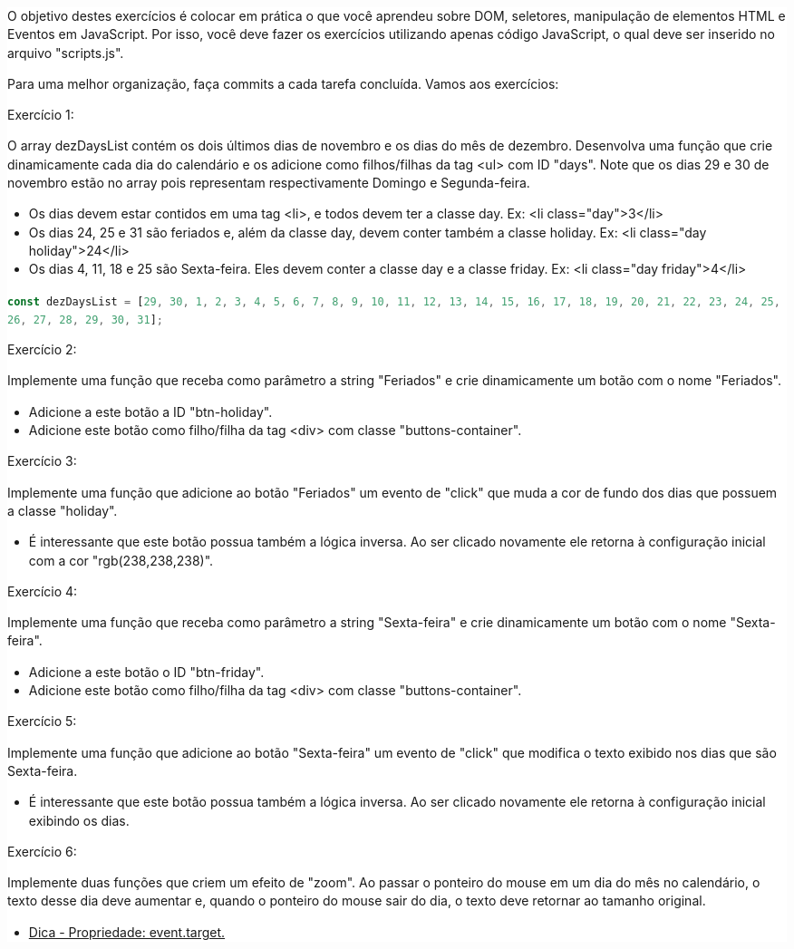 O objetivo destes exercícios é colocar em prática o que você aprendeu sobre DOM, seletores, manipulação de elementos HTML e Eventos em JavaScript. Por isso, você deve fazer os exercícios utilizando apenas código JavaScript, o qual deve ser inserido no arquivo "scripts.js".

Para uma melhor organização, faça commits a cada tarefa concluída. Vamos aos exercícios:

Exercício 1:

O array dezDaysList contém os dois últimos dias de novembro e os dias do mês de dezembro. Desenvolva uma função que crie dinamicamente cada dia do calendário e os adicione como filhos/filhas da tag \<ul> com ID "days". Note que os dias 29 e 30 de novembro estão no array pois representam respectivamente Domingo e Segunda-feira.

* Os dias devem estar contidos em uma tag \<li>, e todos devem ter a classe day. Ex: \<li class="day">3\</li>
* Os dias 24, 25 e 31 são feriados e, além da classe day, devem conter também a classe holiday. Ex: \<li class="day holiday">24\</li>
* Os dias 4, 11, 18 e 25 são Sexta-feira. Eles devem conter a classe day e a classe friday. Ex: \<li class="day friday">4\</li>

```javascript
const dezDaysList = [29, 30, 1, 2, 3, 4, 5, 6, 7, 8, 9, 10, 11, 12, 13, 14, 15, 16, 17, 18, 19, 20, 21, 22, 23, 24, 25, 26, 27, 28, 29, 30, 31];
```

Exercício 2:

Implemente uma função que receba como parâmetro a string "Feriados" e crie dinamicamente um botão com o nome "Feriados".
* Adicione a este botão a ID "btn-holiday".
* Adicione este botão como filho/filha da tag \<div> com classe "buttons-container".

Exercício 3:

Implemente uma função que adicione ao botão "Feriados" um evento de "click" que muda a cor de fundo dos dias que possuem a classe "holiday".
* É interessante que este botão possua também a lógica inversa. Ao ser clicado novamente ele retorna à configuração inicial com a cor "rgb(238,238,238)".

Exercício 4:

Implemente uma função que receba como parâmetro a string "Sexta-feira" e crie dinamicamente um botão com o nome "Sexta-feira".
* Adicione a este botão o ID "btn-friday".
* Adicione este botão como filho/filha da tag \<div> com classe "buttons-container".

Exercício 5:

Implemente uma função que adicione ao botão "Sexta-feira" um evento de "click" que modifica o texto exibido nos dias que são Sexta-feira.
* É interessante que este botão possua também a lógica inversa. Ao ser clicado novamente ele retorna à configuração inicial exibindo os dias.

Exercício 6:

Implemente duas funções que criem um efeito de "zoom". Ao passar o ponteiro do mouse em um dia do mês no calendário, o texto desse dia deve aumentar e, quando o ponteiro do mouse sair do dia, o texto deve retornar ao tamanho original.
* [Dica - Propriedade: event.target.](https://developer.mozilla.org/en-US/docs/Web/API/Event/target)
